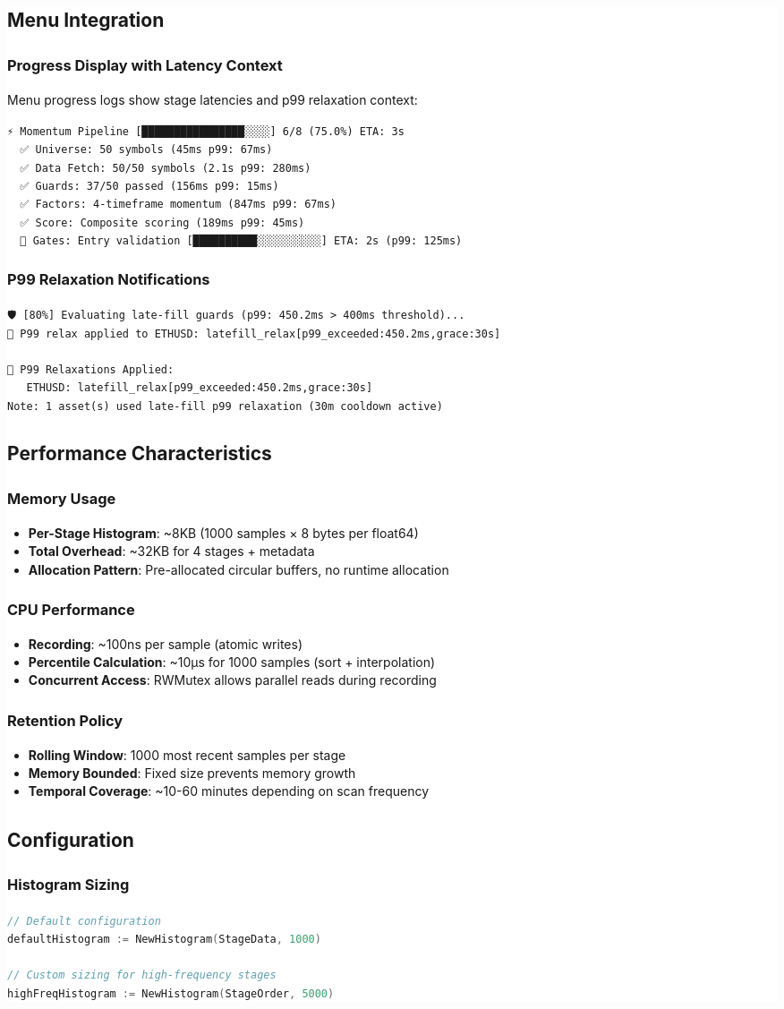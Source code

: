 ## Menu Integration

### Progress Display with Latency Context
Menu progress logs show stage latencies and p99 relaxation context:

```
⚡ Momentum Pipeline [████████████████░░░░] 6/8 (75.0%) ETA: 3s
  ✅ Universe: 50 symbols (45ms p99: 67ms)
  ✅ Data Fetch: 50/50 symbols (2.1s p99: 280ms)
  ✅ Guards: 37/50 passed (156ms p99: 15ms)
  ✅ Factors: 4-timeframe momentum (847ms p99: 67ms)
  ✅ Score: Composite scoring (189ms p99: 45ms)  
  🔄 Gates: Entry validation [██████████░░░░░░░░░░] ETA: 2s (p99: 125ms)
```

### P99 Relaxation Notifications
```
🛡️ [80%] Evaluating late-fill guards (p99: 450.2ms > 400ms threshold)...
🔄 P99 relax applied to ETHUSD: latefill_relax[p99_exceeded:450.2ms,grace:30s]

🔄 P99 Relaxations Applied:
   ETHUSD: latefill_relax[p99_exceeded:450.2ms,grace:30s]
Note: 1 asset(s) used late-fill p99 relaxation (30m cooldown active)
```

## Performance Characteristics

### Memory Usage
- **Per-Stage Histogram**: ~8KB (1000 samples × 8 bytes per float64)
- **Total Overhead**: ~32KB for 4 stages + metadata
- **Allocation Pattern**: Pre-allocated circular buffers, no runtime allocation

### CPU Performance
- **Recording**: ~100ns per sample (atomic writes)
- **Percentile Calculation**: ~10μs for 1000 samples (sort + interpolation)
- **Concurrent Access**: RWMutex allows parallel reads during recording

### Retention Policy
- **Rolling Window**: 1000 most recent samples per stage
- **Memory Bounded**: Fixed size prevents memory growth
- **Temporal Coverage**: ~10-60 minutes depending on scan frequency

## Configuration

### Histogram Sizing
```go
// Default configuration
defaultHistogram := NewHistogram(StageData, 1000)

// Custom sizing for high-frequency stages
highFreqHistogram := NewHistogram(StageOrder, 5000)
```
